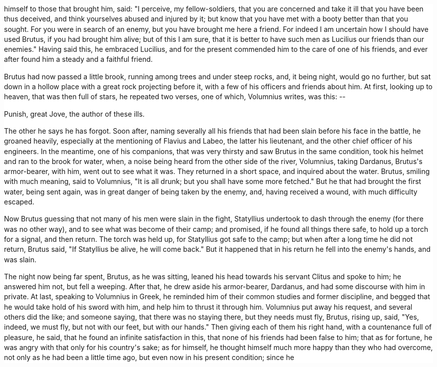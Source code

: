 himself to those that brought him, said: "I perceive, my
fellow-soldiers, that you are concerned and take it ill that you
have been thus deceived, and think yourselves abused and injured
by it; but know that you have met with a booty better than that
you sought.  For you were in search of an enemy, but you have
brought me here a friend.  For indeed I am uncertain how I
should have used Brutus, if you had brought him alive; but of
this I am sure, that it is better to have such men as Lucilius
our friends than our enemies."  Having said this, he embraced
Lucilius, and for the present commended him to the care of one
of his friends, and ever after found him a steady and a faithful
friend.

Brutus had now passed a little brook, running among trees and
under steep rocks, and, it being night, would go no further, but
sat down in a hollow place with a great rock projecting before
it, with a few of his officers and friends about him.  At first,
looking up to heaven, that was then full of stars, he repeated
two verses, one of which, Volumnius writes, was this: --

Punish, great Jove, the author of these ills.

The other he says he has forgot.  Soon after, naming severally
all his friends that had been slain before his face in the
battle, he groaned heavily, especially at the mentioning of
Flavius and Labeo, the latter his lieutenant, and the other
chief officer of his engineers.  In the meantime, one of his
companions, that was very thirsty and saw Brutus in the same
condition, took his helmet and ran to the brook for water, when,
a noise being heard from the other side of the river, Volumnius,
taking Dardanus, Brutus's armor-bearer, with him, went out to
see what it was.  They returned in a short space, and inquired
about the water.  Brutus, smiling with much meaning, said to
Volumnius, "It is all drunk; but you shall have some more
fetched."  But he that had brought the first water, being sent
again, was in great danger of being taken by the enemy, and,
having received a wound, with much difficulty escaped.

Now Brutus guessing that not many of his men were slain in the
fight, Statyllius undertook to dash through the enemy (for there
was no other way), and to see what was become of their camp; and
promised, if he found all things there safe, to hold up a torch
for a signal, and then return.  The torch was held up, for
Statyllius got safe to the camp; but when after a long time he
did not return, Brutus said, "If Statyllius be alive, he will
come back."  But it happened that in his return he fell into the
enemy's hands, and was slain.

The night now being far spent, Brutus, as he was sitting, leaned
his head towards his servant Clitus and spoke to him; he
answered him not, but fell a weeping.  After that, he drew
aside his armor-bearer, Dardanus, and had some discourse with
him in private.  At last, speaking to Volumnius in Greek, he
reminded him of their common studies and former discipline, and
begged that he would take hold of his sword with him, and help
him to thrust it through him.  Volumnius put away his request,
and several others did the like; and someone saying, that there
was no staying there, but they needs must fly, Brutus, rising
up, said, "Yes, indeed, we must fly, but not with our feet, but
with our hands."  Then giving each of them his right hand, with
a countenance full of pleasure, he said, that he found an
infinite satisfaction in this, that none of his friends had been
false to him; that as for fortune, he was angry with that only
for his country's sake; as for himself, he thought himself much
more happy than they who had overcome, not only as he had been a
little time ago, but even now in his present condition; since he